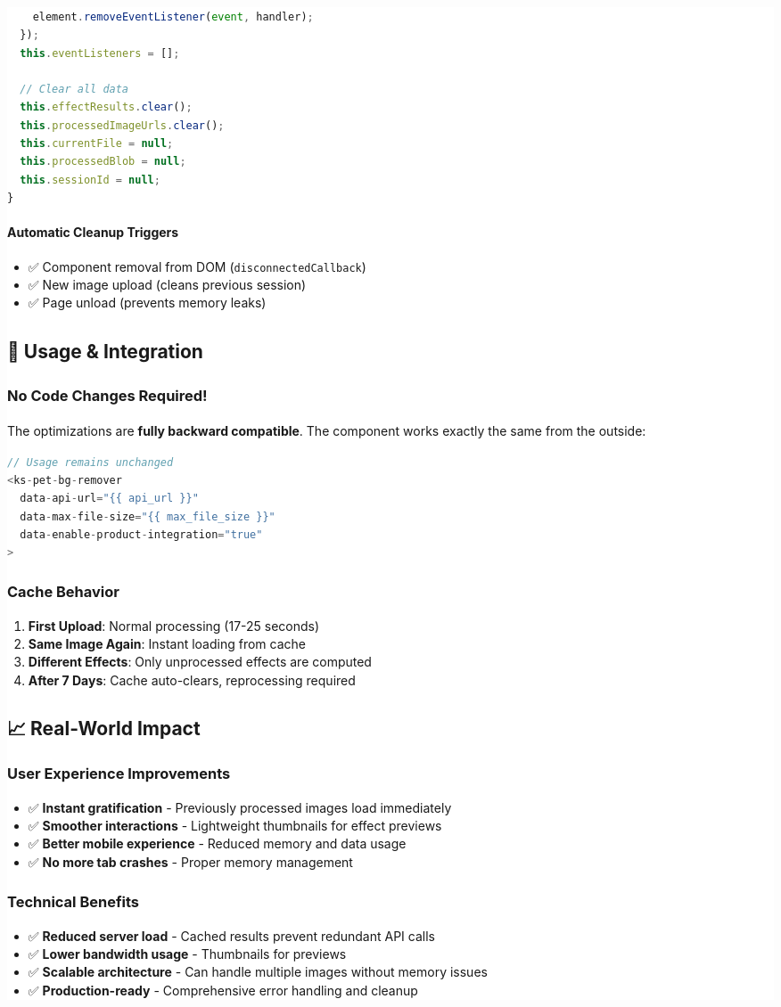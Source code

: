 ```javascript
    element.removeEventListener(event, handler);
  });
  this.eventListeners = [];
  
  // Clear all data
  this.effectResults.clear();
  this.processedImageUrls.clear();
  this.currentFile = null;
  this.processedBlob = null;
  this.sessionId = null;
}
```

#### Automatic Cleanup Triggers
- ✅ Component removal from DOM (`disconnectedCallback`)
- ✅ New image upload (cleans previous session)
- ✅ Page unload (prevents memory leaks)

## 🔧 Usage & Integration

### No Code Changes Required!
The optimizations are **fully backward compatible**. The component works exactly the same from the outside:

```javascript
// Usage remains unchanged
<ks-pet-bg-remover
  data-api-url="{{ api_url }}"
  data-max-file-size="{{ max_file_size }}"
  data-enable-product-integration="true"
>
```

### Cache Behavior
1. **First Upload**: Normal processing (17-25 seconds)
2. **Same Image Again**: Instant loading from cache
3. **Different Effects**: Only unprocessed effects are computed
4. **After 7 Days**: Cache auto-clears, reprocessing required

## 📈 Real-World Impact

### User Experience Improvements
- ✅ **Instant gratification** - Previously processed images load immediately
- ✅ **Smoother interactions** - Lightweight thumbnails for effect previews  
- ✅ **Better mobile experience** - Reduced memory and data usage
- ✅ **No more tab crashes** - Proper memory management

### Technical Benefits
- ✅ **Reduced server load** - Cached results prevent redundant API calls
- ✅ **Lower bandwidth usage** - Thumbnails for previews
- ✅ **Scalable architecture** - Can handle multiple images without memory issues
- ✅ **Production-ready** - Comprehensive error handling and cleanup
